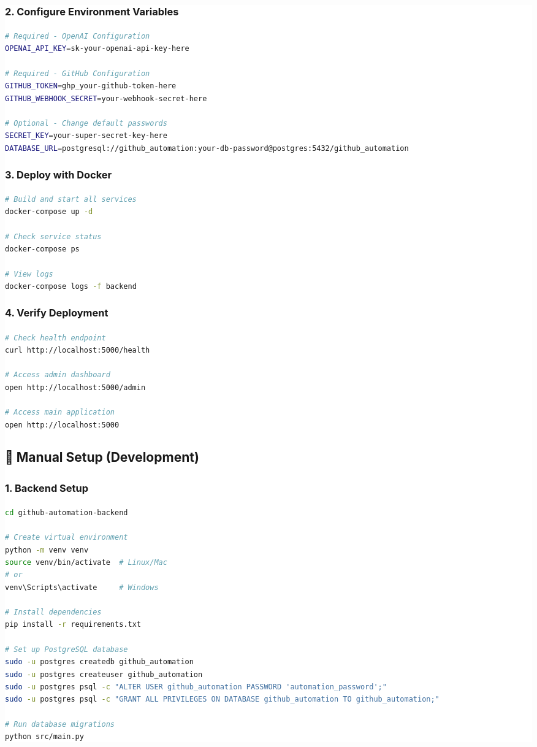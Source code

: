 ### 2. Configure Environment Variables
```bash
# Required - OpenAI Configuration
OPENAI_API_KEY=sk-your-openai-api-key-here

# Required - GitHub Configuration  
GITHUB_TOKEN=ghp_your-github-token-here
GITHUB_WEBHOOK_SECRET=your-webhook-secret-here

# Optional - Change default passwords
SECRET_KEY=your-super-secret-key-here
DATABASE_URL=postgresql://github_automation:your-db-password@postgres:5432/github_automation
```

### 3. Deploy with Docker
```bash
# Build and start all services
docker-compose up -d

# Check service status
docker-compose ps

# View logs
docker-compose logs -f backend
```

### 4. Verify Deployment
```bash
# Check health endpoint
curl http://localhost:5000/health

# Access admin dashboard
open http://localhost:5000/admin

# Access main application
open http://localhost:5000
```

## 🔧 Manual Setup (Development)

### 1. Backend Setup
```bash
cd github-automation-backend

# Create virtual environment
python -m venv venv
source venv/bin/activate  # Linux/Mac
# or
venv\Scripts\activate     # Windows

# Install dependencies
pip install -r requirements.txt

# Set up PostgreSQL database
sudo -u postgres createdb github_automation
sudo -u postgres createuser github_automation
sudo -u postgres psql -c "ALTER USER github_automation PASSWORD 'automation_password';"
sudo -u postgres psql -c "GRANT ALL PRIVILEGES ON DATABASE github_automation TO github_automation;"

# Run database migrations
python src/main.py
```
